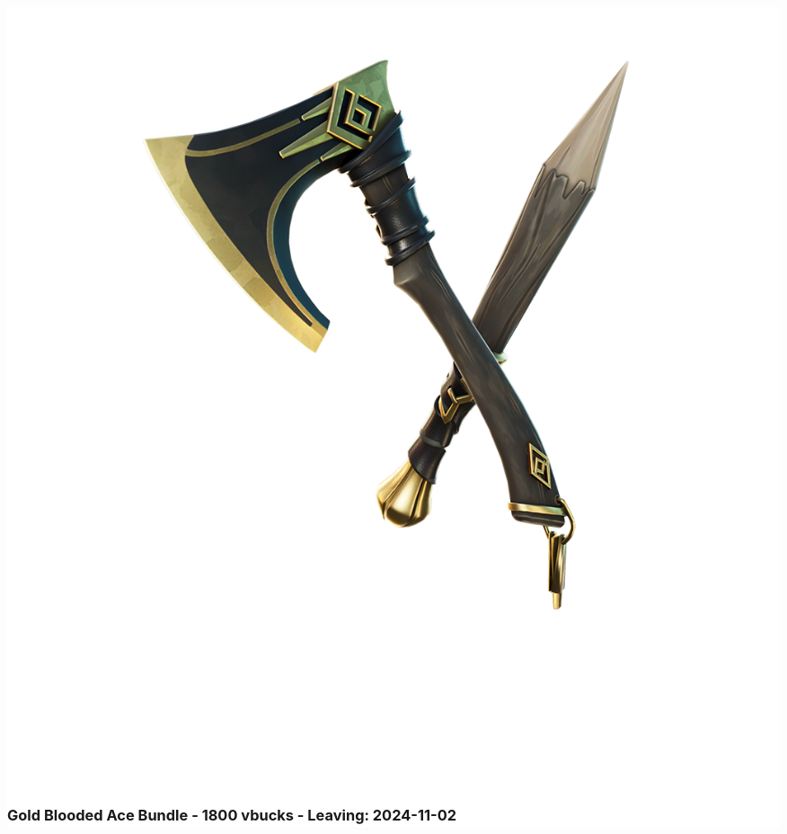 [![Image of Stake & Stalker](../images/2024-11-2/stake-&-stalker.png)](https://www.fortnite.com/item-shop/pickaxes/stake-stalker-f80a6559?lang=en-US)
### Gold Blooded Ace Bundle - 1800 vbucks -  Leaving: 2024-11-02